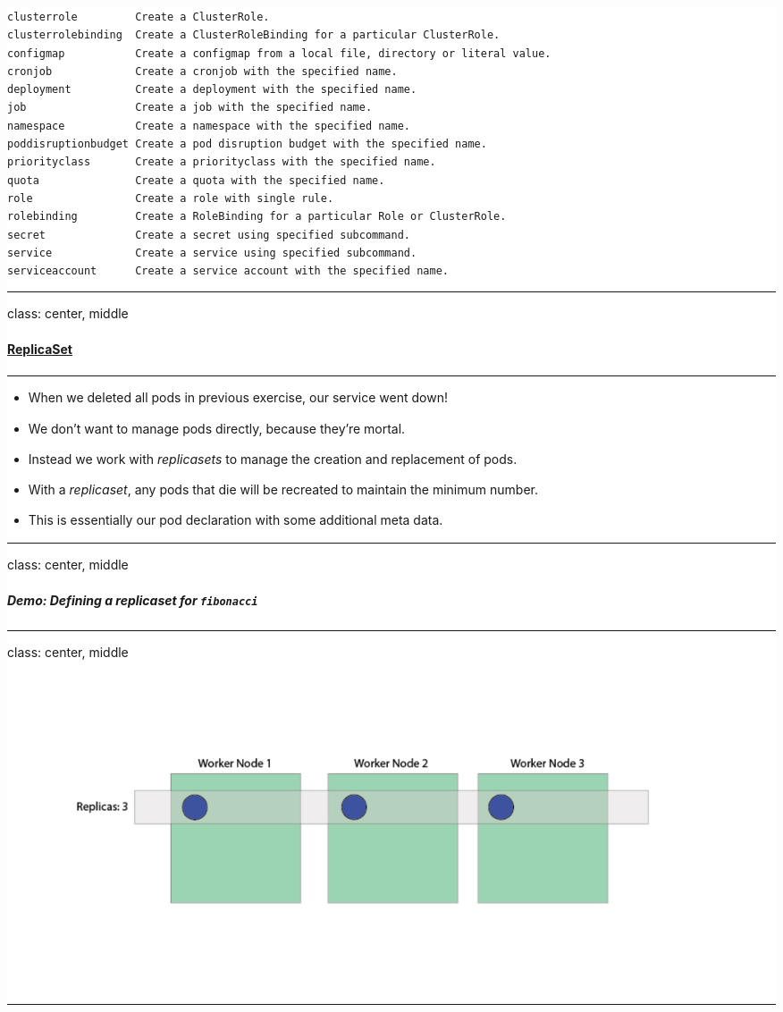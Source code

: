 ```csv
clusterrole         Create a ClusterRole.
clusterrolebinding  Create a ClusterRoleBinding for a particular ClusterRole.
configmap           Create a configmap from a local file, directory or literal value.
cronjob             Create a cronjob with the specified name.
deployment          Create a deployment with the specified name.
job                 Create a job with the specified name.
namespace           Create a namespace with the specified name.
poddisruptionbudget Create a pod disruption budget with the specified name.
priorityclass       Create a priorityclass with the specified name.
quota               Create a quota with the specified name.
role                Create a role with single rule.
rolebinding         Create a RoleBinding for a particular Role or ClusterRole.
secret              Create a secret using specified subcommand.
service             Create a service using specified subcommand.
serviceaccount      Create a service account with the specified name.
```

---
class: center, middle

#### [ReplicaSet](https://kubernetes.io/docs/concepts/workloads/controllers/replicaset/)

---

- When we deleted all pods in previous exercise, our service went down!

- We don’t want to manage pods directly, because they’re mortal.

- Instead we work with *replicasets* to manage the creation and replacement of pods.

- With a *replicaset*, any pods that die will be recreated to maintain the minimum number.

- This is essentially our pod declaration with some additional meta data.

---
class: center, middle

##### Demo: Defining a replicaset for `fibonacci`

---
class: center, middle

![ReplicaSets](assets/images/controllers/replicasets.png)

---